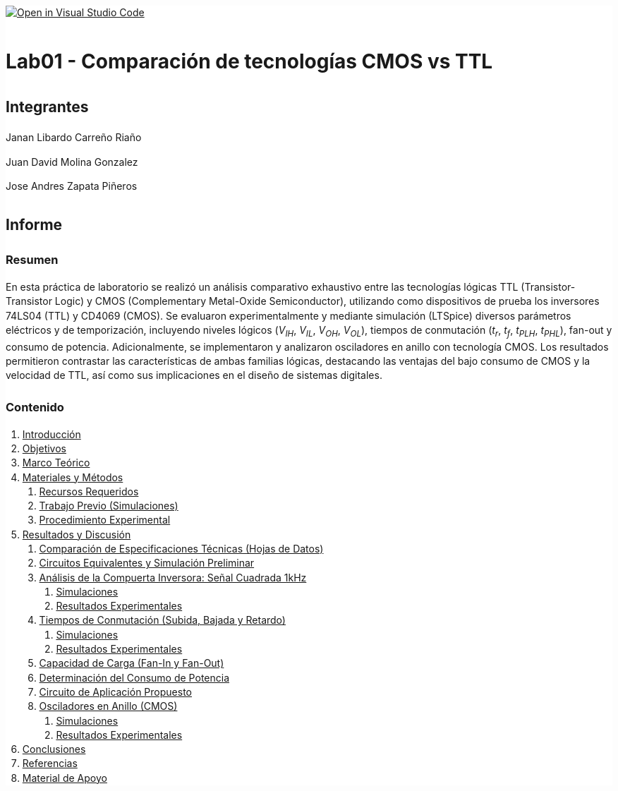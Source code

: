 [![Open in Visual Studio Code](https://classroom.github.com/assets/open-in-vscode-2e0aaae1b6195c2367325f4f02e2d04e9abb55f0b24a779b69b11b9e10269abc.svg)](https://classroom.github.com/online_ide?assignment_repo_id=19366822&assignment_repo_type=AssignmentRepo)
# Lab01 - Comparación de tecnologías CMOS vs TTL

## Integrantes 
Janan Libardo Carreño Riaño

Juan David Molina Gonzalez

Jose Andres Zapata Piñeros

## Informe

### Resumen
En esta práctica de laboratorio se realizó un análisis comparativo exhaustivo entre las tecnologías lógicas TTL (Transistor-Transistor Logic) y CMOS (Complementary Metal-Oxide Semiconductor), utilizando como dispositivos de prueba los inversores 74LS04 (TTL) y CD4069 (CMOS). Se evaluaron experimentalmente y mediante simulación (LTSpice) diversos parámetros eléctricos y de temporización, incluyendo niveles lógicos ($V_{IH}$, $V_{IL}$, $V_{OH}$, $V_{OL}$), tiempos de conmutación ($t_r$, $t_f$, $t_{PLH}$, $t_{PHL}$), fan-out y consumo de potencia. Adicionalmente, se implementaron y analizaron osciladores en anillo con tecnología CMOS. Los resultados permitieron contrastar las características de ambas familias lógicas, destacando las ventajas del bajo consumo de CMOS y la velocidad de TTL, así como sus implicaciones en el diseño de sistemas digitales.

### Contenido
1. [Introducción](#1-introducción)
2. [Objetivos](#2-objetivos)
3. [Marco Teórico](#3-marco-teórico)
4. [Materiales y Métodos](#4-materiales-y-métodos)
    1. [Recursos Requeridos](#41-recursos-requeridos)
    2. [Trabajo Previo (Simulaciones)](#42-trabajo-previo-simulaciones)
    3. [Procedimiento Experimental](#43-procedimiento-experimental)
5. [Resultados y Discusión](#5-resultados-y-discusión)
    1. [Comparación de Especificaciones Técnicas (Hojas de Datos)](#51-comparación-de-especificaciones-técnicas-hojas-de-datos)
    2. [Circuitos Equivalentes y Simulación Preliminar](#52-circuitos-equivalentes-y-simulación-preliminar)
    3. [Análisis de la Compuerta Inversora: Señal Cuadrada 1kHz](#53-análisis-de-la-compuerta-inversora-señal-cuadrada-1khz)
        1. [Simulaciones](#531-simulaciones)
        2. [Resultados Experimentales](#532-resultados-experimentales)
    4. [Tiempos de Conmutación (Subida, Bajada y Retardo)](#54-tiempos-de-conmutación-subida-bajada-y-retardo)
        1. [Simulaciones](#541-simulaciones)
        2. [Resultados Experimentales](#542-resultados-experimentales)
    5. [Capacidad de Carga (Fan-In y Fan-Out)](#55-capacidad-de-carga-fan-in-y-fan-out)
    6. [Determinación del Consumo de Potencia](#56-determinación-del-consumo-de-potencia)
    7. [Circuito de Aplicación Propuesto](#57-circuito-de-aplicación-propuesto)
    8. [Osciladores en Anillo (CMOS)](#58-osciladores-en-anillo-cmos)
        1. [Simulaciones](#581-simulaciones)
        2. [Resultados Experimentales](#582-resultados-experimentales)
6. [Conclusiones](#6-conclusiones)
7. [Referencias](#7-referencias)
8. [Material de Apoyo](#8-material-de-apoyo)
